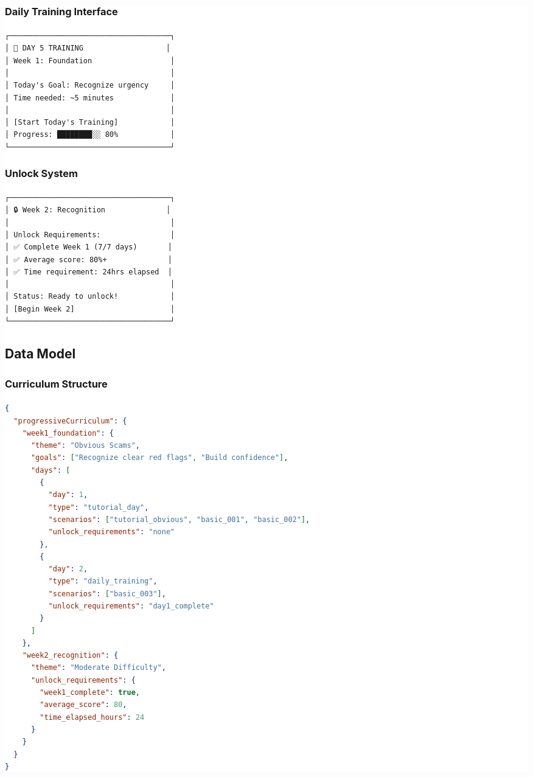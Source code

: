 ### Daily Training Interface
```
┌─────────────────────────────────────┐
│ 📅 DAY 5 TRAINING                   │
│ Week 1: Foundation                  │
│                                     │
│ Today's Goal: Recognize urgency     │
│ Time needed: ~5 minutes             │
│                                     │
│ [Start Today's Training]            │
│ Progress: ████████░░ 80%            │
└─────────────────────────────────────┘
```

### Unlock System
```
┌─────────────────────────────────────┐
│ 🔒 Week 2: Recognition              │
│                                     │
│ Unlock Requirements:                │
│ ✅ Complete Week 1 (7/7 days)       │
│ ✅ Average score: 80%+              │
│ ✅ Time requirement: 24hrs elapsed  │
│                                     │
│ Status: Ready to unlock!            │
│ [Begin Week 2]                      │
└─────────────────────────────────────┘
```

## Data Model

### Curriculum Structure
```json
{
  "progressiveCurriculum": {
    "week1_foundation": {
      "theme": "Obvious Scams",
      "goals": ["Recognize clear red flags", "Build confidence"],
      "days": [
        {
          "day": 1,
          "type": "tutorial_day",
          "scenarios": ["tutorial_obvious", "basic_001", "basic_002"],
          "unlock_requirements": "none"
        },
        {
          "day": 2,
          "type": "daily_training",
          "scenarios": ["basic_003"],
          "unlock_requirements": "day1_complete"
        }
      ]
    },
    "week2_recognition": {
      "theme": "Moderate Difficulty",
      "unlock_requirements": {
        "week1_complete": true,
        "average_score": 80,
        "time_elapsed_hours": 24
      }
    }
  }
}
```